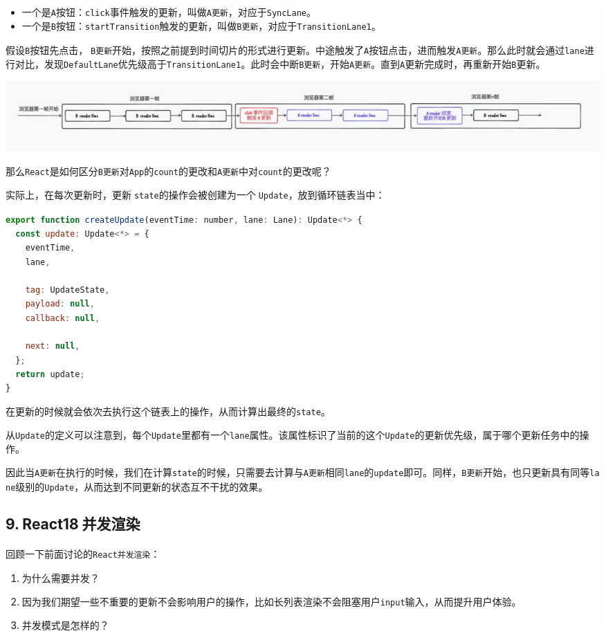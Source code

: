 - 一个是`A`按钮：`click`事件触发的更新，叫做`A更新`，对应于`SyncLane`。
- 一个是`B`按钮：`startTransition`触发的更新，叫做`B更新`，对应于`TransitionLane1`。



假设`B`按钮先点击， `B更新`开始，按照之前提到时间切片的形式进行更新。中途触发了`A`按钮点击，进而触发`A更新`。那么此时就会通过`lane`进行对比，发现`DefaultLane`优先级高于`TransitionLane1`。此时会中断`B更新`，开始`A更新`。直到`A`更新完成时，再重新开始`B`更新。

![img](react-concurrency.assets/v2-93c874bbb43a8ea23526a51685801ebf_1440w.jpg)



那么`React`是如何区分`B更新`对`App`的`count`的更改和`A更新`中对`count`的更改呢？



实际上，在每次更新时，更新 `state`的操作会被创建为一个 `Update`，放到循环链表当中：

```javascript
export function createUpdate(eventTime: number, lane: Lane): Update<*> {
  const update: Update<*> = {
    eventTime,
    lane,

    tag: UpdateState,
    payload: null,
    callback: null,

    next: null,
  };
  return update;
}
```

在更新的时候就会依次去执行这个链表上的操作，从而计算出最终的`state`。



从`Update`的定义可以注意到，每个`Update`里都有一个`lane`属性。该属性标识了当前的这个`Update`的更新优先级，属于哪个更新任务中的操作。



因此当`A更新`在执行的时候，我们在计算`state`的时候，只需要去计算与`A更新`相同`lane`的`update`即可。同样，`B更新`开始，也只更新具有同等`lane`级别的`Update`，从而达到不同更新的状态互不干扰的效果。



## 9. React18 并发渲染

回顾一下前面讨论的`React并发渲染`：

1. 为什么需要并发？

  1. 因为我们期望一些不重要的更新不会影响用户的操作，比如长列表渲染不会阻塞用户`input`输入，从而提升用户体验。

2. 并发模式是怎样的？
